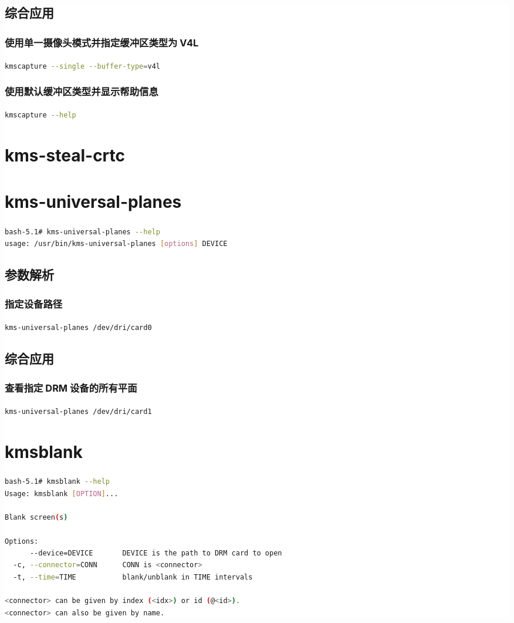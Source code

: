 ## 综合应用

### 使用单一摄像头模式并指定缓冲区类型为 V4L

```bash
kmscapture --single --buffer-type=v4l
```

### 使用默认缓冲区类型并显示帮助信息

```bash
kmscapture --help
```

# kms-steal-crtc



# kms-universal-planes
```bash
bash-5.1# kms-universal-planes --help
usage: /usr/bin/kms-universal-planes [options] DEVICE
```
## 参数解析

### 指定设备路径

```bash
kms-universal-planes /dev/dri/card0
```

## 综合应用

### 查看指定 DRM 设备的所有平面

```bash
kms-universal-planes /dev/dri/card1
```

# kmsblank
```bash
bash-5.1# kmsblank --help
Usage: kmsblank [OPTION]...

Blank screen(s)

Options:
      --device=DEVICE       DEVICE is the path to DRM card to open
  -c, --connector=CONN      CONN is <connector>
  -t, --time=TIME           blank/unblank in TIME intervals

<connector> can be given by index (<idx>) or id (@<id>).
<connector> can also be given by name.
```

